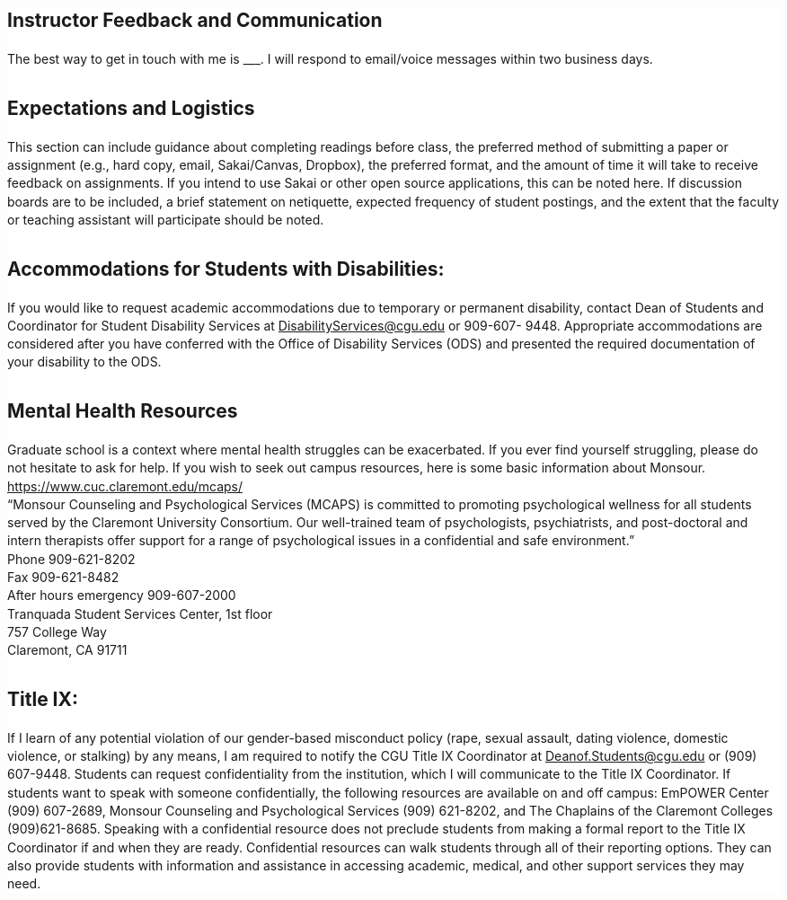 ## Instructor Feedback and Communication
The best way to get in touch with me is ___. I will respond to email/voice messages within two 
business days.

## Expectations and Logistics
This section can include guidance about completing readings before class, the preferred method 
of submitting a paper or assignment (e.g., hard copy, email, Sakai/Canvas, Dropbox), the 
preferred format, and the amount of time it will take to receive feedback on assignments. If you 
intend to use Sakai or other open source applications, this can be noted here. If discussion 
boards are to be included, a brief statement on netiquette, expected frequency of student 
postings, and the extent that the faculty or teaching assistant will participate should be noted.

## Accommodations for Students with Disabilities: 
If you would like to request academic 
accommodations due to temporary or permanent disability, contact Dean of Students and 
Coordinator for Student Disability Services at DisabilityServices@cgu.edu or 909-607-
9448. Appropriate accommodations are considered after you have conferred with the Office of 
Disability Services (ODS) and presented the required documentation of your disability to the 
ODS.

## Mental Health Resources
Graduate school is a context where mental health struggles can be 
exacerbated. If you ever find yourself struggling, please do not hesitate to ask for help. If you 
wish to seek out campus resources, here is some basic information about Monsour. 
<a href="https://www.cuc.claremont.edu/mcaps/"> https://www.cuc.claremont.edu/mcaps/ </a> <br>
“Monsour Counseling and Psychological Services (MCAPS) is committed to promoting 
psychological wellness for all students served by the Claremont University Consortium. Our 
well-trained team of psychologists, psychiatrists, and post-doctoral and intern therapists offer 
support for a range of psychological issues in a confidential and safe environment.” <br>
Phone 909-621-8202 <br>
Fax 909-621-8482 <br>
After hours emergency 909-607-2000 <br>
 Tranquada Student Services Center, 1st floor <br>
 757 College Way <br>
 Claremont, CA 91711 <br>

## Title IX: 
If I learn of any potential violation of our gender-based misconduct policy (rape, sexual 
assault, dating violence, domestic violence, or stalking) by any means, I am required to notify the CGU 
Title IX Coordinator at Deanof.Students@cgu.edu or (909) 607-9448. Students can request 
confidentiality from the institution, which I will communicate to the Title IX Coordinator. If students 
want to speak with someone confidentially, the following resources are available on and off campus: 
EmPOWER Center (909) 607-2689, Monsour Counseling and Psychological Services (909) 621-8202, 
and The Chaplains of the Claremont Colleges (909)621-8685. Speaking with a confidential resource 
does not preclude students from making a formal report to the Title IX Coordinator if and when they are 
ready. Confidential resources can walk students through all of their reporting options. They can also 
provide students with information and assistance in accessing academic, medical, and other support 
services they may need.
